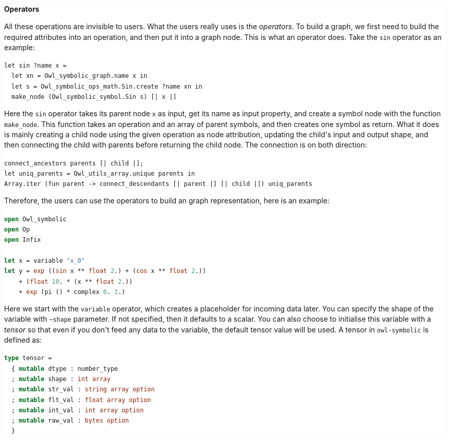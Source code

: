**Operators**

All these operations are invisible to users. 
What the users really uses is the *operators*. 
To build a graph, we first need to build the required attributes into an operation, and then put it into a graph node. This is what an operator does.
Take the `sin` operator as an example:

```
let sin ?name x =
  let xn = Owl_symbolic_graph.name x in
  let s = Owl_symbolic_ops_math.Sin.create ?name xn in
  make_node (Owl_symbolic_symbol.Sin s) [| x |]
```

Here the `sin` operator takes its parent node `x` as input, get its name as input property, and create a symbol node with the function `make_node`.
This function takes an operation and an array of parent symbols, and then creates one symbol as return.
What it does is mainly creating a child node using the given operation as node attribution, updating the child's input and output shape, and then connecting the child with parents before returning the child node.
The connection is on both direction:

```
connect_ancestors parents [| child |];
let uniq_parents = Owl_utils_array.unique parents in
Array.iter (fun parent -> connect_descendants [| parent |] [| child |]) uniq_parents
```

Therefore, the users can use the operators to build an graph representation, here is an example:

```ocaml
open Owl_symbolic
open Op
open Infix

let x = variable "x_0"
let y = exp ((sin x ** float 2.) + (cos x ** float 2.))
    + (float 10. * (x ** float 2.))
    + exp (pi () * complex 0. 1.)
```

Here we start with the `variable` operator, which creates a placeholder for incoming data later. 
You can specify the shape of the variable with `~shape` parameter. If not specified, then it defaults to a scalar.
You can also choose to initialise this variable with a *tensor* so that even if you don't feed any data to the variable, the default tensor value will be used. 
A tensor in `owl-symbolic` is defined as:

```ocaml
type tensor =
  { mutable dtype : number_type
  ; mutable shape : int array
  ; mutable str_val : string array option
  ; mutable flt_val : float array option
  ; mutable int_val : int array option
  ; mutable raw_val : bytes option
  }
```
